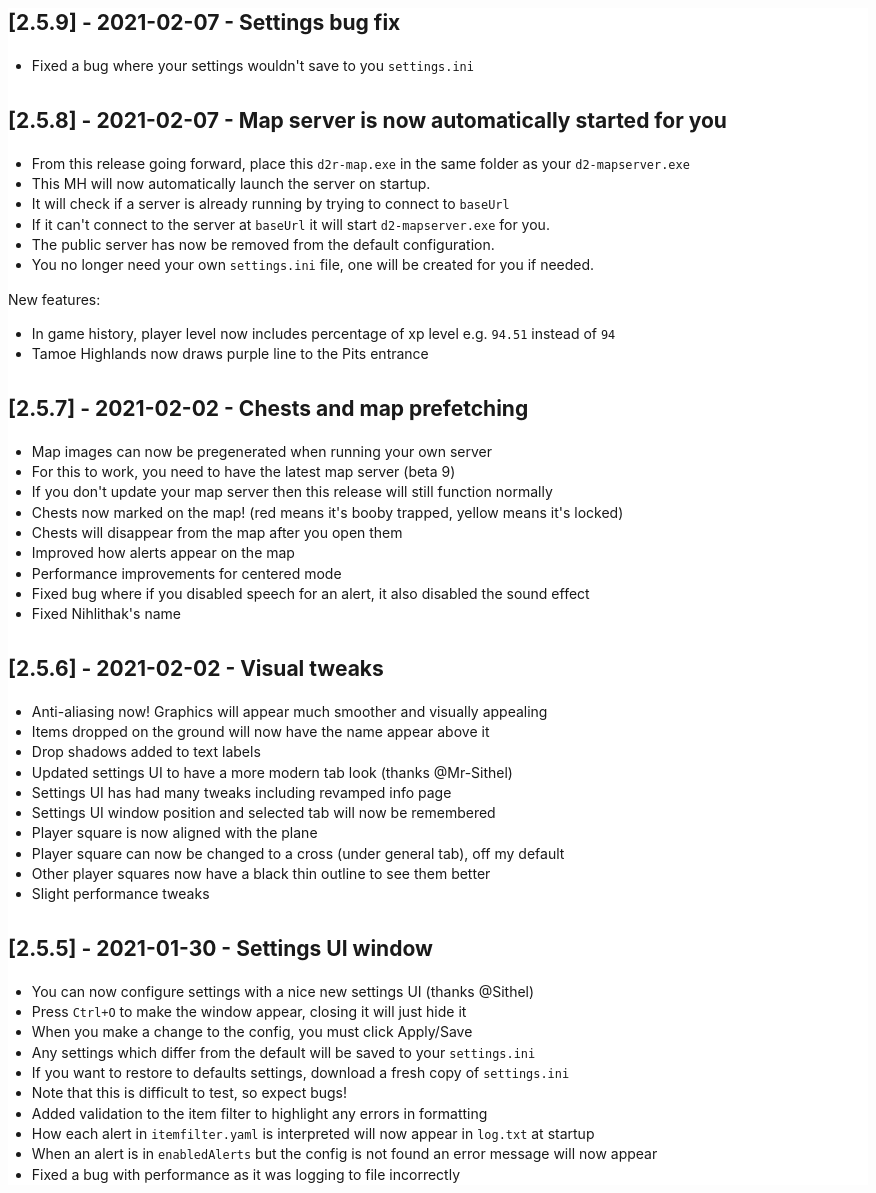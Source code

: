 ## [2.5.9] - 2021-02-07 - Settings bug fix

- Fixed a bug where your settings wouldn't save to you `settings.ini`

## [2.5.8] - 2021-02-07 - Map server is now automatically started for you

- From this release going forward, place this `d2r-map.exe` in the same folder as your `d2-mapserver.exe`
- This MH will now automatically launch the server on startup.
- It will check if a server is already running by trying to connect to `baseUrl`
- If it can't connect to the server at `baseUrl` it will start `d2-mapserver.exe` for you.
- The public server has now be removed from the default configuration.
- You no longer need your own `settings.ini` file, one will be created for you if needed.

New features:

- In game history, player level now includes percentage of xp level e.g. `94.51` instead of `94`
- Tamoe Highlands now draws purple line to the Pits entrance

## [2.5.7] - 2021-02-02 - Chests and map prefetching

- Map images can now be pregenerated when running your own server
- For this to work, you need to have the latest map server (beta 9)
- If you don't update your map server then this release will still function normally
- Chests now marked on the map! (red means it's booby trapped, yellow means it's locked)
- Chests will disappear from the map after you open them
- Improved how alerts appear on the map
- Performance improvements for centered mode
- Fixed bug where if you disabled speech for an alert, it also disabled the sound effect
- Fixed Nihlithak's name

## [2.5.6] - 2021-02-02 - Visual tweaks

- Anti-aliasing now! Graphics will appear much smoother and visually appealing
- Items dropped on the ground will now have the name appear above it
- Drop shadows added to text labels
- Updated settings UI to have a more modern tab look (thanks @Mr-Sithel)
- Settings UI has had many tweaks including revamped info page
- Settings UI window position and selected tab will now be remembered
- Player square is now aligned with the plane
- Player square can now be changed to a cross (under general tab), off my default
- Other player squares now have a black thin outline to see them better
- Slight performance tweaks

## [2.5.5] - 2021-01-30 - Settings UI window

- You can now configure settings with a nice new settings UI (thanks @Sithel)
- Press `Ctrl+O` to make the window appear, closing it will just hide it
- When you make a change to the config, you must click Apply/Save
- Any settings which differ from the default will be saved to your `settings.ini`
- If you want to restore to defaults settings, download a fresh copy of `settings.ini`
- Note that this is difficult to test, so expect bugs!
- Added validation to the item filter to highlight any errors in formatting
- How each alert in `itemfilter.yaml` is interpreted will now appear in `log.txt` at startup
- When an alert is in `enabledAlerts` but the config is not found an error message will now appear
- Fixed a bug with performance as it was logging to file incorrectly
